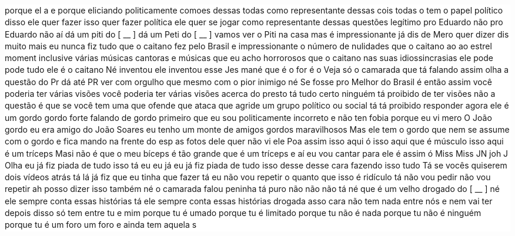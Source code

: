 porque el a e porque eliciando
politicamente comoes dessas
todas como representante dessas cois
todas
o tem o papel político disso ele quer
fazer isso quer fazer política ele quer
se jogar como representante dessas
questões legítimo pro Eduardo não
pro Eduardo não aí dá um piti do [ __ ]
dá um Peti do [ __ ] vamos ver o
Piti na casa mas é impressionante já dis
de Mero quer dizer dis muito mais eu
nunca fiz tudo que o caitano fez pelo
Brasil e impressionante o número de
nulidades que o caitano ao ao estrel
moment inclusive várias músicas cantoras
e músicas que eu acho horrorosos que o
caitano nas suas idiossincrasias ele
pode pode tudo ele é o caitano Né
inventou ele inventou esse Jes mané que
é o for é o Veja só o camarada que tá
falando assim olha a questão do Pr dá
até PR ver com orgulho que mesmo com o
pior inimigo né Se fosse pro Melhor do
Brasil é então assim você poderia ter
várias visões você poderia ter várias
visões acerca do presto tá tudo certo
ninguém tá proibido de ter visões não a
questão é que se você tem uma que ofende
que ataca que agride um grupo político
ou social tá tá proibido responder
agora ele é um gordo gordo forte falando
de gordo primeiro que eu sou
politicamente incorreto e não ten fobia
porque eu vi mero O João gordo eu era
amigo do João Soares eu tenho um monte
de amigos gordos maravilhosos Mas ele
tem o gordo que nem se assume com o
gordo e fica mando na frente do esp as
fotos dele quer não vi ele Poa assim
isso aqui ó isso aqui que é músculo isso
aqui é um tríceps Masi não é que o meu
bíceps é tão grande que é um tríceps e
aí eu vou cantar para ele é assim ó Miss
Miss JN joh J Olha eu já fiz piada de
tudo isso
tá eu eu já eu já fiz piada de tudo isso
desse desse cara fazendo isso tudo Tá se
vocês quiserem dois vídeos atrás tá lá
já fiz que eu tinha que fazer tá eu não
vou repetir o quanto que isso é ridículo
tá não vou pedir não vou repetir ah
posso dizer isso também né o camarada
falou peninha tá puro não não não tá né
que é um velho drogado do [ __ ] né ele
sempre conta essas histórias tá ele
sempre conta essas histórias drogada
asso
cara não tem nada entre nós e nem vai
ter depois disso só tem entre tu e mim
porque tu é umado porque tu é limitado
porque tu não é nada porque tu não é
ninguém porque tu é um foro um foro e
ainda tem aquela s
